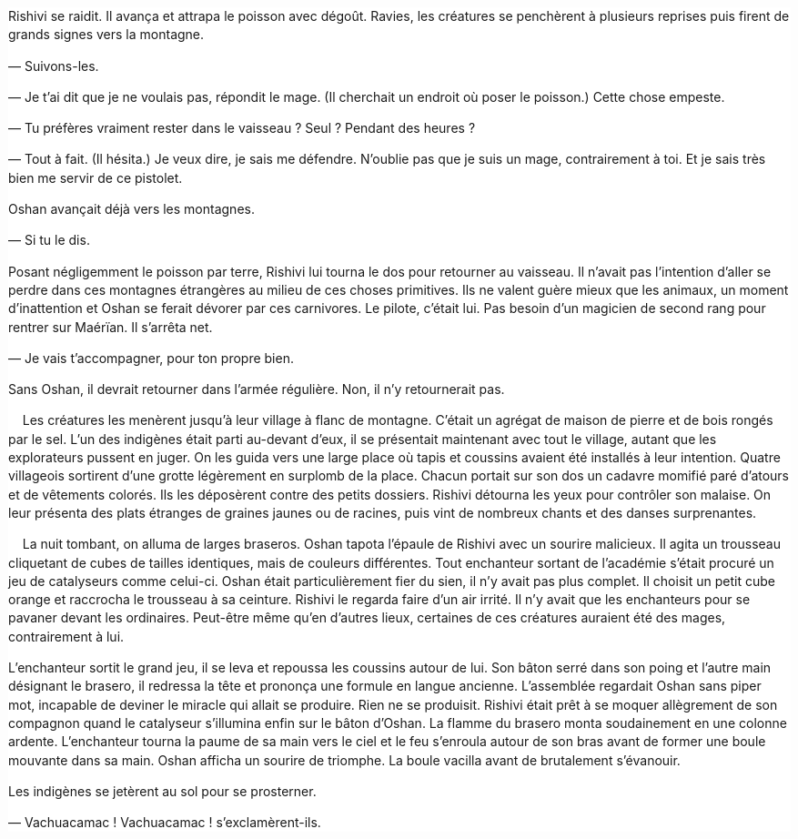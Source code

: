 Rishivi se raidit. Il avança et attrapa le poisson avec dégoût. Ravies, les créatures se penchèrent à plusieurs reprises puis firent de grands signes vers la montagne.

— Suivons-les.

— Je t’ai dit que je ne voulais pas, répondit le mage. (Il cherchait un endroit où poser le poisson.) Cette chose empeste.

— Tu préfères vraiment rester dans le vaisseau ? Seul ? Pendant des heures ?

— Tout à fait. (Il hésita.) Je veux dire, je sais me défendre. N’oublie pas que je suis un mage, contrairement à toi. Et je sais très bien me servir de ce pistolet.

Oshan avançait déjà vers les montagnes.

— Si tu le dis.

Posant négligemment le poisson par terre, Rishivi lui tourna le dos pour retourner au vaisseau. Il n’avait pas l’intention d’aller se perdre dans ces montagnes étrangères au milieu de ces choses primitives. Ils ne valent guère mieux que les animaux, un moment d’inattention et Oshan se ferait dévorer par ces carnivores. Le pilote, c’était lui. Pas besoin d’un magicien de second rang pour rentrer sur Maérïan. Il s’arrêta net. 

— Je vais t’accompagner, pour ton propre bien.

Sans Oshan, il devrait retourner dans l’armée régulière. Non, il n’y retournerait pas.


&nbsp;&nbsp;&nbsp;&nbsp;Les créatures les menèrent jusqu’à leur village à flanc de montagne. C’était un agrégat de maison de pierre et de bois rongés par le sel. L’un des indigènes était parti au-devant d’eux, il se présentait maintenant avec tout le village, autant que les explorateurs pussent en juger. On les guida vers une large place où tapis et coussins avaient été installés à leur intention. Quatre villageois sortirent d’une grotte légèrement en surplomb de la place. Chacun portait sur son dos un cadavre momifié paré d’atours et de vêtements colorés. Ils les déposèrent contre des petits dossiers. Rishivi détourna les yeux pour contrôler son malaise. On leur présenta des plats étranges de graines jaunes ou de racines, puis vint de nombreux chants et des danses surprenantes. 


&nbsp;&nbsp;&nbsp;&nbsp;La nuit tombant, on alluma de larges braseros. Oshan tapota l’épaule de Rishivi avec un sourire malicieux. Il agita un trousseau cliquetant de cubes de tailles identiques, mais de couleurs différentes. Tout enchanteur sortant de l’académie s’était procuré un jeu de catalyseurs comme celui-ci. Oshan était particulièrement fier du sien, il n’y avait pas plus complet. Il choisit un petit cube orange et raccrocha le trousseau à sa ceinture. Rishivi le regarda faire d’un air irrité. Il n’y avait que les enchanteurs pour se pavaner devant les ordinaires. Peut-être même qu’en d’autres lieux,  certaines de ces créatures auraient été des mages, contrairement à lui.

L’enchanteur sortit le grand jeu, il se leva et repoussa les coussins autour de lui. Son bâton serré dans son poing et l’autre main désignant le brasero, il redressa la tête et prononça une formule en langue ancienne. L’assemblée regardait Oshan sans piper mot, incapable de deviner le miracle qui allait se produire. Rien ne se produisit. Rishivi était prêt à se moquer allègrement de son compagnon quand le catalyseur s’illumina enfin sur le bâton d’Oshan. La flamme du brasero monta soudainement en une colonne ardente. L’enchanteur tourna la paume de sa main vers le ciel et le feu s’enroula autour de son bras avant de former une boule mouvante dans sa main. Oshan afficha un sourire de triomphe. La boule vacilla avant de brutalement s’évanouir.

Les indigènes se jetèrent au sol pour se prosterner.

— Vachuacamac ! Vachuacamac ! s’exclamèrent-ils.
